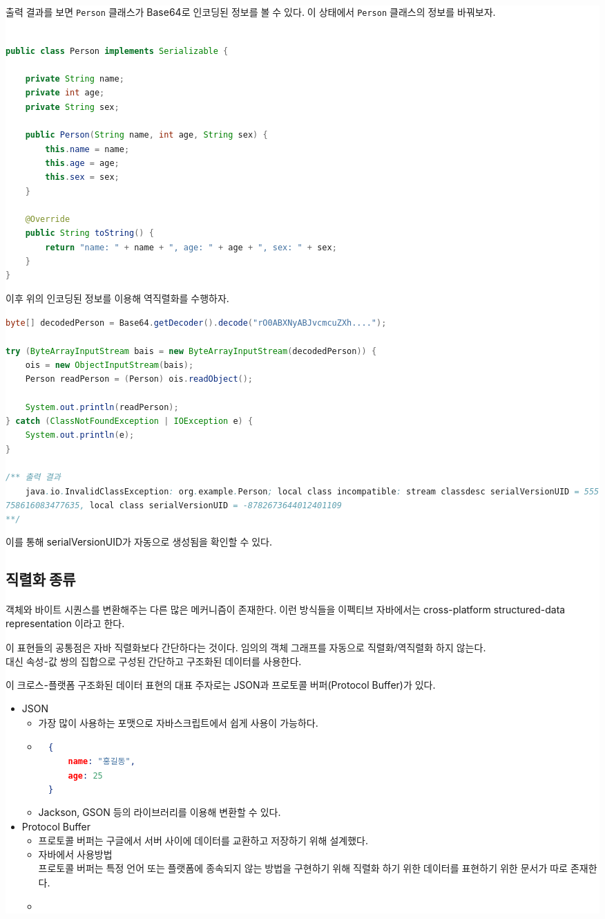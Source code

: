출력 결과를 보면 `Person` 클래스가 Base64로 인코딩된 정보를 볼 수 있다. 이 상태에서 `Person` 클래스의 정보를 바꿔보자.

```java

public class Person implements Serializable {

    private String name;
    private int age;
    private String sex;

    public Person(String name, int age, String sex) {
        this.name = name;
        this.age = age;
        this.sex = sex;
    }

    @Override
    public String toString() {
        return "name: " + name + ", age: " + age + ", sex: " + sex;
    }
}
```
이후 위의 인코딩된 정보를 이용해 역직렬화를 수행하자.
```java
byte[] decodedPerson = Base64.getDecoder().decode("rO0ABXNyABJvcmcuZXh....");

try (ByteArrayInputStream bais = new ByteArrayInputStream(decodedPerson)) {
    ois = new ObjectInputStream(bais);
    Person readPerson = (Person) ois.readObject();

    System.out.println(readPerson);
} catch (ClassNotFoundException | IOException e) {
    System.out.println(e);
}

/** 출력 결과
    java.io.InvalidClassException: org.example.Person; local class incompatible: stream classdesc serialVersionUID = 555758616083477635, local class serialVersionUID = -8782673644012401109
**/
```
이를 통해 serialVersionUID가 자동으로 생성됨을 확인할 수 있다.

## 직렬화 종류
객체와 바이트 시퀀스를 변환해주는 다른 많은 메커니즘이 존재한다. 이런 방식들을 이펙티브 자바에서는 cross-platform structured-data representation 이라고 한다.

이 표현들의 공통점은 자바 직렬화보다 간단하다는 것이다. 임의의 객체 그래프를 자동으로 직렬화/역직렬화 하지 않는다.<br>
대신 속성-값 쌍의 집합으로 구성된 간단하고 구조화된 데이터를 사용한다.

이 크로스-플랫폼 구조화된 데이터 표현의 대표 주자로는 JSON과 프로토콜 버퍼(Protocol Buffer)가 있다.

- JSON
    - 가장 많이 사용하는 포맷으로 자바스크립트에서 쉽게 사용이 가능하다.
    - ```json
        {
            name: "홍길동",
            age: 25
        }
        ```
    - Jackson, GSON 등의 라이브러리를 이용해 변환할 수 있다.
- Protocol Buffer
    - 프로토콜 버퍼는 구글에서 서버 사이에 데이터를 교환하고 저장하기 위해 설계했다.
    - 자바에서 사용방법<br>
        프로토콜 버퍼는 특정 언어 또는 플랫폼에 종속되지 않는 방법을 구현하기 위해 직렬화 하기 위한 데이터를 표현하기 위한 문서가 따로 존재한다.
    - ```protocol buffer